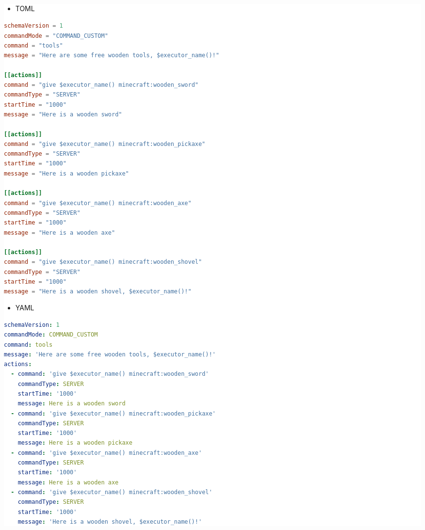 * TOML

```toml
schemaVersion = 1
commandMode = "COMMAND_CUSTOM"
command = "tools"
message = "Here are some free wooden tools, $executor_name()!"

[[actions]]
command = "give $executor_name() minecraft:wooden_sword"
commandType = "SERVER"
startTime = "1000"
message = "Here is a wooden sword"

[[actions]]
command = "give $executor_name() minecraft:wooden_pickaxe"
commandType = "SERVER"
startTime = "1000"
message = "Here is a wooden pickaxe"

[[actions]]
command = "give $executor_name() minecraft:wooden_axe"
commandType = "SERVER"
startTime = "1000"
message = "Here is a wooden axe"

[[actions]]
command = "give $executor_name() minecraft:wooden_shovel"
commandType = "SERVER"
startTime = "1000"
message = "Here is a wooden shovel, $executor_name()!"
```

* YAML

```yaml
schemaVersion: 1
commandMode: COMMAND_CUSTOM
command: tools
message: 'Here are some free wooden tools, $executor_name()!'
actions:
  - command: 'give $executor_name() minecraft:wooden_sword'
    commandType: SERVER
    startTime: '1000'
    message: Here is a wooden sword
  - command: 'give $executor_name() minecraft:wooden_pickaxe'
    commandType: SERVER
    startTime: '1000'
    message: Here is a wooden pickaxe
  - command: 'give $executor_name() minecraft:wooden_axe'
    commandType: SERVER
    startTime: '1000'
    message: Here is a wooden axe
  - command: 'give $executor_name() minecraft:wooden_shovel'
    commandType: SERVER
    startTime: '1000'
    message: 'Here is a wooden shovel, $executor_name()!'
```
